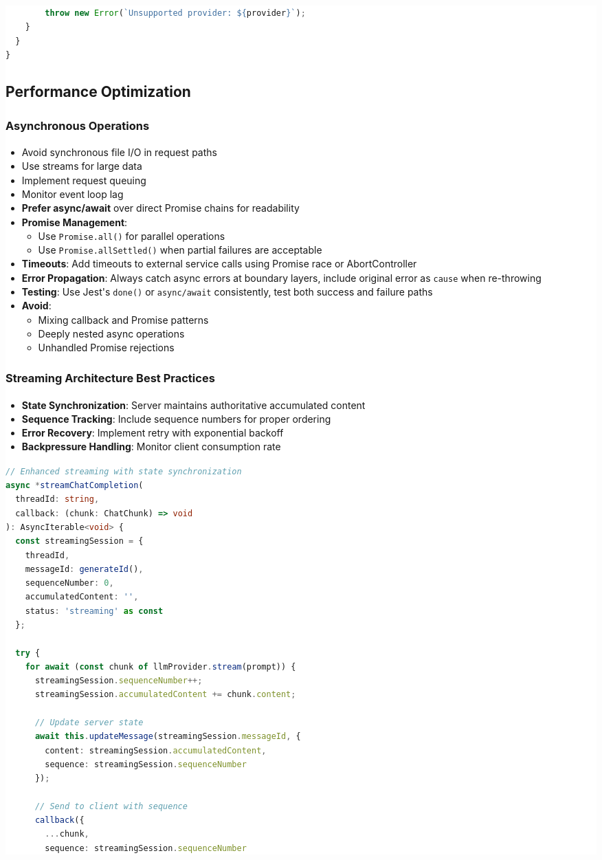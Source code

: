 ```typescript
        throw new Error(`Unsupported provider: ${provider}`);
    }
  }
}
```

## Performance Optimization

### Asynchronous Operations
- Avoid synchronous file I/O in request paths
- Use streams for large data
- Implement request queuing
- Monitor event loop lag
- **Prefer async/await** over direct Promise chains for readability
- **Promise Management**:
  - Use `Promise.all()` for parallel operations
  - Use `Promise.allSettled()` when partial failures are acceptable
- **Timeouts**: Add timeouts to external service calls using Promise race or AbortController
- **Error Propagation**: Always catch async errors at boundary layers, include original error as `cause` when re-throwing
- **Testing**: Use Jest's `done()` or `async/await` consistently, test both success and failure paths
- **Avoid**:
  - Mixing callback and Promise patterns
  - Deeply nested async operations
  - Unhandled Promise rejections

### Streaming Architecture Best Practices
- **State Synchronization**: Server maintains authoritative accumulated content
- **Sequence Tracking**: Include sequence numbers for proper ordering
- **Error Recovery**: Implement retry with exponential backoff
- **Backpressure Handling**: Monitor client consumption rate

```typescript
// Enhanced streaming with state synchronization
async *streamChatCompletion(
  threadId: string,
  callback: (chunk: ChatChunk) => void
): AsyncIterable<void> {
  const streamingSession = {
    threadId,
    messageId: generateId(),
    sequenceNumber: 0,
    accumulatedContent: '',
    status: 'streaming' as const
  };
  
  try {
    for await (const chunk of llmProvider.stream(prompt)) {
      streamingSession.sequenceNumber++;
      streamingSession.accumulatedContent += chunk.content;
      
      // Update server state
      await this.updateMessage(streamingSession.messageId, {
        content: streamingSession.accumulatedContent,
        sequence: streamingSession.sequenceNumber
      });
      
      // Send to client with sequence
      callback({
        ...chunk,
        sequence: streamingSession.sequenceNumber
```